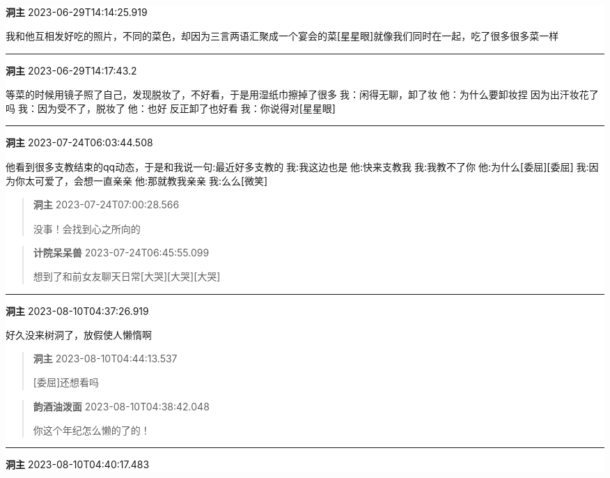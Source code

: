 
**洞主** 2023-06-29T14:14:25.919

我和他互相发好吃的照片，不同的菜色，却因为三言两语汇聚成一个宴会的菜[星星眼]就像我们同时在一起，吃了很多很多菜一样

---

**洞主** 2023-06-29T14:17:43.2

等菜的时候用镜子照了自己，发现脱妆了，不好看，于是用湿纸巾擦掉了很多
我：闲得无聊，卸了妆
他：为什么要卸妆捏
因为出汗妆花了吗
我：因为受不了，脱妆了
他：也好
反正卸了也好看
我：你说得对[星星眼]

---

**洞主** 2023-07-24T06:03:44.508

他看到很多支教结束的qq动态，于是和我说一句:最近好多支教的
我:我这边也是
他:快来支教我
我:我教不了你
他:为什么[委屈][委屈]
我:因为你太可爱了，会想一直亲亲
他:那就教我亲亲
我:么么[微笑]

> **洞主** 2023-07-24T07:00:28.566
> 
> 没事！会找到心之所向的


> **计院呆呆兽** 2023-07-24T06:45:55.099
> 
> 想到了和前女友聊天日常[大哭][大哭][大哭]


---

**洞主** 2023-08-10T04:37:26.919

好久没来树洞了，放假使人懒惰啊

> **洞主** 2023-08-10T04:44:13.537
> 
> [委屈]还想看吗


> **韵酒油泼面** 2023-08-10T04:38:42.048
> 
> 你这个年纪怎么懒的了的！


---

**洞主** 2023-08-10T04:40:17.483
